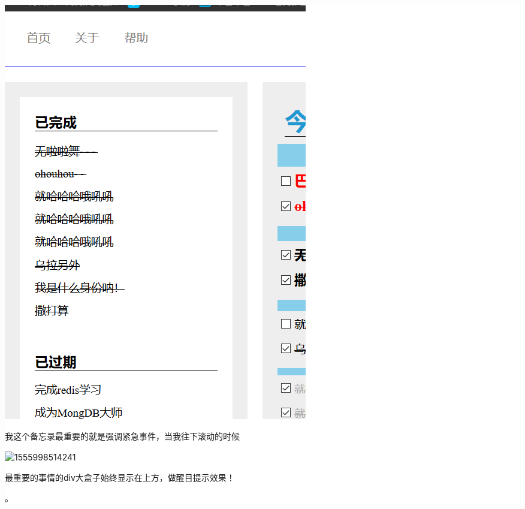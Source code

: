 ![1555998338115](assets/1555998338115.png)

我这个备忘录最重要的就是强调紧急事件，当我往下滚动的时候

![1555998514241](assets/1555998514241.png)

最重要的事情的div大盒子始终显示在上方，做醒目提示效果！

。